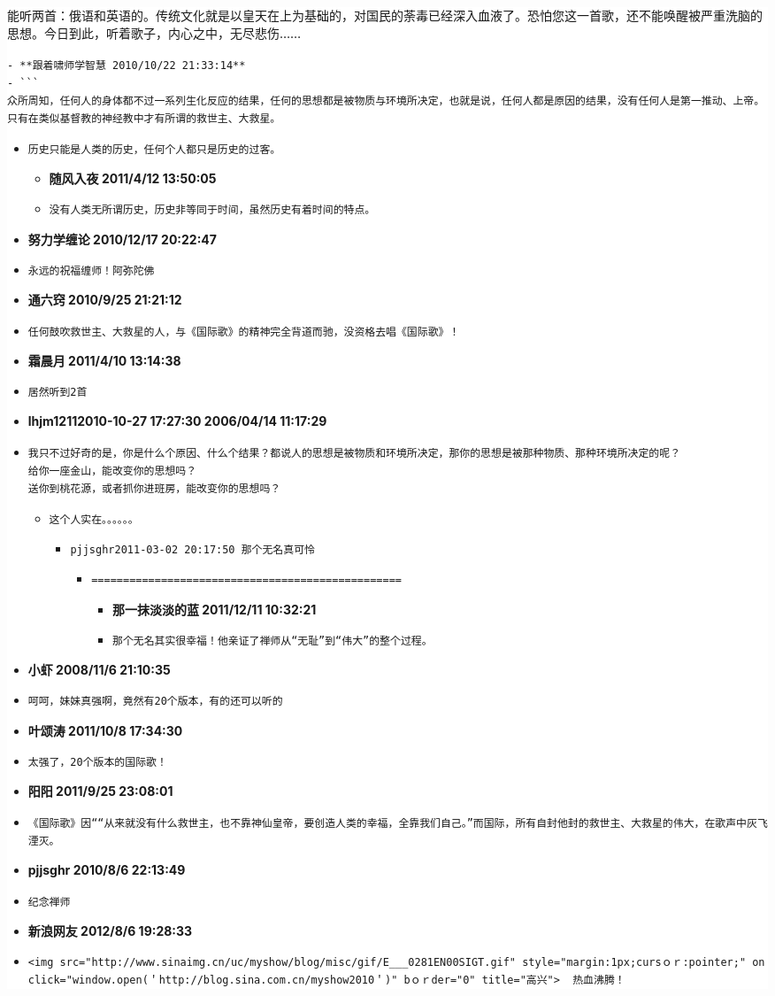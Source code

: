   能听两首：俄语和英语的。传统文化就是以皇天在上为基础的，对国民的荼毒已经深入血液了。恐怕您这一首歌，还不能唤醒被严重洗脑的思想。今日到此，听着歌子，内心之中，无尽悲伤……
  ```
- **跟着啸师学智慧 2010/10/22 21:33:14**
- ```
  众所周知，任何人的身体都不过一系列生化反应的结果，任何的思想都是被物质与环境所决定，也就是说，任何人都是原因的结果，没有任何人是第一推动、上帝。只有在类似基督教的神经教中才有所谓的救世主、大救星。 
  ```
- ```
  历史只能是人类的历史，任何个人都只是历史的过客。
  ```
   - **随风入夜 2011/4/12 13:50:05**
   - ```
     没有人类无所谓历史，历史非等同于时间，虽然历史有着时间的特点。
     ```
- **努力学缠论 2010/12/17 20:22:47**
- ```
  永远的祝福缠师！阿弥陀佛
  ```
- **通六窍 2010/9/25 21:21:12**
- ```
  任何鼓吹救世主、大救星的人，与《国际歌》的精神完全背道而驰，没资格去唱《国际歌》！
  ```
- **霜晨月 2011/4/10 13:14:38**
- ```
  居然听到2首
  ```
- **lhjm12112010-10-27 17:27:30  2006/04/14 11:17:29**
- ```
  我只不过好奇的是，你是什么个原因、什么个结果？都说人的思想是被物质和环境所决定，那你的思想是被那种物质、那种环境所决定的呢？
  给你一座金山，能改变你的思想吗？
  送你到桃花源，或者抓你进班房，能改变你的思想吗？ 
  ```
   - ```
     这个人实在。。。。。。
     ```
      - ```
        pjjsghr2011-03-02 20:17:50 那个无名真可怜
        ```
         - ```
           =================================================
           ```
            - **那一抹淡淡的蓝 2011/12/11 10:32:21**
            - ```
              那个无名其实很幸福！他亲证了禅师从“无耻”到“伟大”的整个过程。
              ```
- **小虾 2008/11/6 21:10:35**
- ```
  呵呵，妹妹真强啊，竟然有20个版本，有的还可以听的
  ```
- **叶颂涛 2011/10/8 17:34:30**
- ```
  太强了，20个版本的国际歌！
  ```
- **阳阳 2011/9/25 23:08:01**
- ```
  《国际歌》因““从来就没有什么救世主，也不靠神仙皇帝，要创造人类的幸福，全靠我们自己。”而国际，所有自封他封的救世主、大救星的伟大，在歌声中灰飞湮灭。
  ```
- **pjjsghr 2010/8/6 22:13:49**
- ```
  纪念禅师
  ```
- **新浪网友 2012/8/6 19:28:33**
- ```
  <img src="http://www.sinaimg.cn/uc/myshow/blog/misc/gif/E___0281EN00SIGT.gif" style="margin:1px;cursｏｒ:pointer;" onclick="window.open(＇http://blog.sina.com.cn/myshow2010＇)" bｏｒder="0" title="高兴">  热血沸腾！
  ```